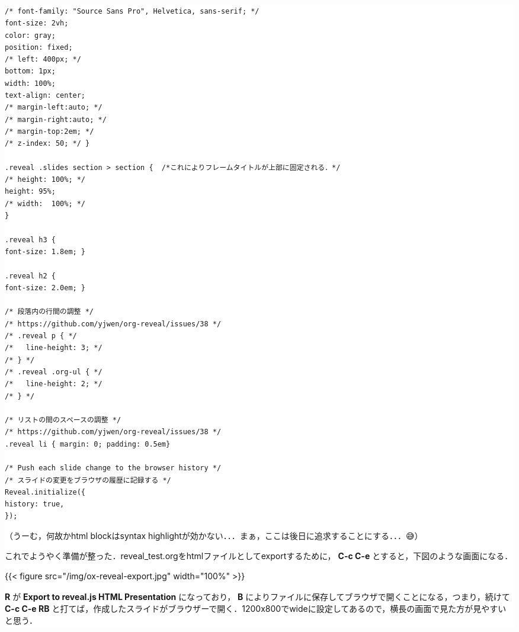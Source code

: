 ```html
/* font-family: "Source Sans Pro", Helvetica, sans-serif; */
font-size: 2vh;
color: gray;
position: fixed;
/* left: 400px; */
bottom: 1px;
width: 100%;
text-align: center;
/* margin-left:auto; */
/* margin-right:auto; */
/* margin-top:2em; */
/* z-index: 50; */ }

.reveal .slides section > section {  /*これによりフレームタイトルが上部に固定される．*/
/* height: 100%; */
height: 95%;
/* width:  100%; */
}

.reveal h3 {
font-size: 1.8em; }

.reveal h2 {
font-size: 2.0em; }

/* 段落内の行間の調整 */
/* https://github.com/yjwen/org-reveal/issues/38 */
/* .reveal p { */
/*   line-height: 3; */
/* } */
/* .reveal .org-ul { */
/*   line-height: 2; */
/* } */

/* リストの間のスペースの調整 */
/* https://github.com/yjwen/org-reveal/issues/38 */
.reveal li { margin: 0; padding: 0.5em}

/* Push each slide change to the browser history */
/* スライドの変更をブラウザの履歴に記録する */
Reveal.initialize({
history: true,
});
```

（うーむ，何故かhtml blockはsyntax highlightが効かない．．．まぁ，ここは後日に追求することにする．．．😅）

これでようやく準備が整った．reveal\_test.orgをhtmlファイルとしてexportするために， **C-c C-e** とすると，下図のような画面になる．

{{< figure src="/img/ox-reveal-export.jpg" width="100%" >}}

**R** が **Export to reveal.js HTML Presentation** になっており， **B** によりファイルに保存してブラウザで開くことになる，つまり，続けて **C-c C-e RB** と打てば，作成したスライドがブラウザーで開く．1200x800でwideに設定してあるので，横長の画面で見た方が見やすいと思う．

